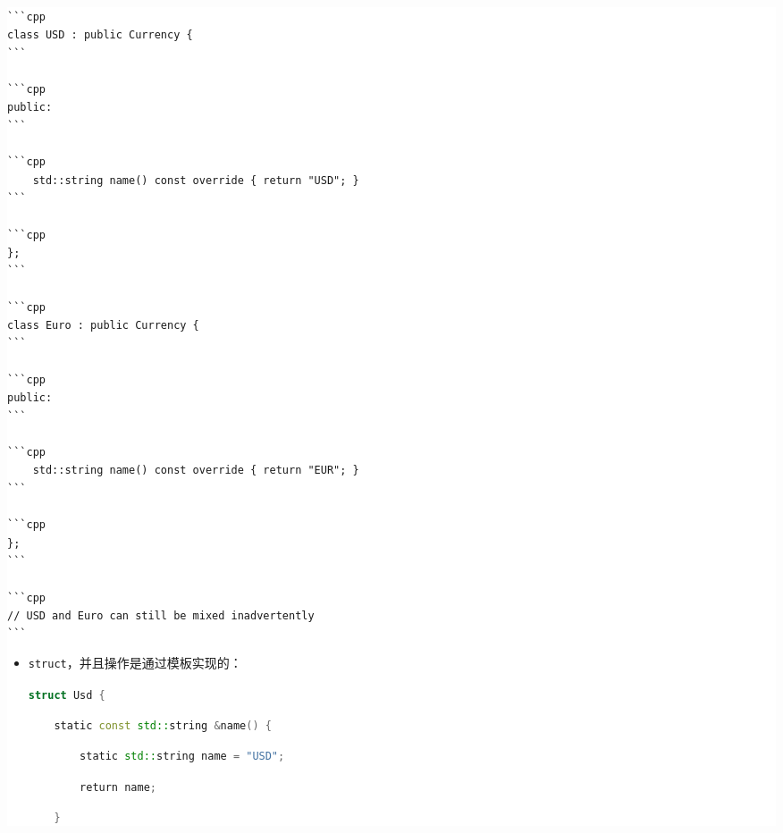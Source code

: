     ```cpp
    class USD : public Currency {
    ```

    ```cpp
    public:
    ```

    ```cpp
        std::string name() const override { return "USD"; }
    ```

    ```cpp
    };
    ```

    ```cpp
    class Euro : public Currency {
    ```

    ```cpp
    public:
    ```

    ```cpp
        std::string name() const override { return "EUR"; }
    ```

    ```cpp
    };
    ```

    ```cpp
    // USD and Euro can still be mixed inadvertently
    ```

+   `struct`，并且操作是通过模板实现的：

    ```cpp
    struct Usd {
    ```

    ```cpp
        static const std::string &name() {
    ```

    ```cpp
            static std::string name = "USD";
    ```

    ```cpp
            return name;
    ```

    ```cpp
        }
    ```
